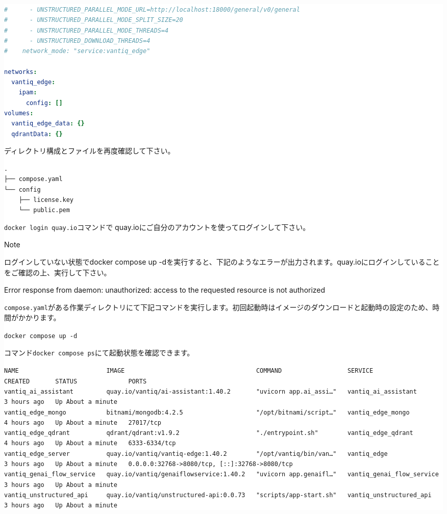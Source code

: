 ```yaml
#      - UNSTRUCTURED_PARALLEL_MODE_URL=http://localhost:18000/general/v0/general
#      - UNSTRUCTURED_PARALLEL_MODE_SPLIT_SIZE=20
#      - UNSTRUCTURED_PARALLEL_MODE_THREADS=4
#      - UNSTRUCTURED_DOWNLOAD_THREADS=4
#    network_mode: "service:vantiq_edge"

networks:
  vantiq_edge:
    ipam:
      config: []
volumes:
  vantiq_edge_data: {}
  qdrantData: {}
```

ディレクトリ構成とファイルを再度確認して下さい。

```
.
├── compose.yaml
└── config
    ├── license.key
    └── public.pem
```

`docker login quay.io`コマンドで quay.ioにご自分のアカウントを使ってログインして下さい。

> [!NOTE]
> ログインしていない状態でdocker compose up -dを実行すると、下記のようなエラーが出力されます。quay.ioにログインしていることをご確認の上、実行して下さい。
> 
> Error response from daemon: unauthorized: access to the requested resource is not authorized

`compose.yaml`がある作業ディレクトリにて下記コマンドを実行します。初回起動時はイメージのダウンロードと起動時の設定のため、時間がかかります。

```
docker compose up -d
```

コマンド`docker compose ps`にて起動状態を確認できます。

```
NAME                        IMAGE                                    COMMAND                  SERVICE                     CREATED       STATUS              PORTS
vantiq_ai_assistant         quay.io/vantiq/ai-assistant:1.40.2       "uvicorn app.ai_assi…"   vantiq_ai_assistant         3 hours ago   Up About a minute
vantiq_edge_mongo           bitnami/mongodb:4.2.5                    "/opt/bitnami/script…"   vantiq_edge_mongo           4 hours ago   Up About a minute   27017/tcp
vantiq_edge_qdrant          qdrant/qdrant:v1.9.2                     "./entrypoint.sh"        vantiq_edge_qdrant          4 hours ago   Up About a minute   6333-6334/tcp
vantiq_edge_server          quay.io/vantiq/vantiq-edge:1.40.2        "/opt/vantiq/bin/van…"   vantiq_edge                 3 hours ago   Up About a minute   0.0.0.0:32768->8080/tcp, [::]:32768->8080/tcp
vantiq_genai_flow_service   quay.io/vantiq/genaiflowservice:1.40.2   "uvicorn app.genaifl…"   vantiq_genai_flow_service   3 hours ago   Up About a minute
vantiq_unstructured_api     quay.io/vantiq/unstructured-api:0.0.73   "scripts/app-start.sh"   vantiq_unstructured_api     3 hours ago   Up About a minute
```
